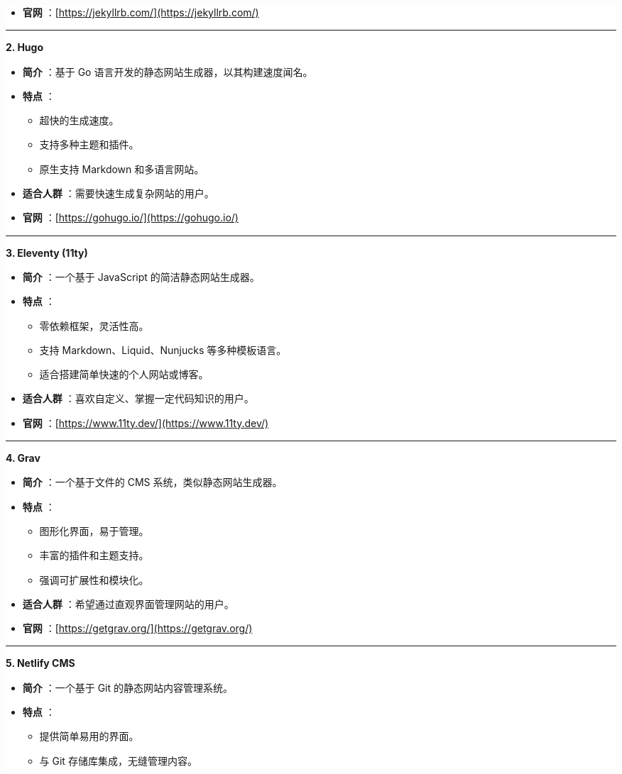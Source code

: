 - **官网** ：[https://jekyllrb.com/](https://jekyllrb.com/)


---

**2. Hugo**  
- **简介** ：基于 Go 语言开发的静态网站生成器，以其构建速度闻名。
 
- **特点** ：
  - 超快的生成速度。

  - 支持多种主题和插件。

  - 原生支持 Markdown 和多语言网站。
 
- **适合人群** ：需要快速生成复杂网站的用户。
 
- **官网** ：[https://gohugo.io/](https://gohugo.io/)


---

**3. Eleventy (11ty)**  
- **简介** ：一个基于 JavaScript 的简洁静态网站生成器。
 
- **特点** ：
  - 零依赖框架，灵活性高。

  - 支持 Markdown、Liquid、Nunjucks 等多种模板语言。

  - 适合搭建简单快速的个人网站或博客。
 
- **适合人群** ：喜欢自定义、掌握一定代码知识的用户。
 
- **官网** ：[https://www.11ty.dev/](https://www.11ty.dev/)


---

**4. Grav**  
- **简介** ：一个基于文件的 CMS 系统，类似静态网站生成器。
 
- **特点** ：
  - 图形化界面，易于管理。

  - 丰富的插件和主题支持。

  - 强调可扩展性和模块化。
 
- **适合人群** ：希望通过直观界面管理网站的用户。
 
- **官网** ：[https://getgrav.org/](https://getgrav.org/)


---

**5. Netlify CMS**  
- **简介** ：一个基于 Git 的静态网站内容管理系统。
 
- **特点** ：
  - 提供简单易用的界面。

  - 与 Git 存储库集成，无缝管理内容。
